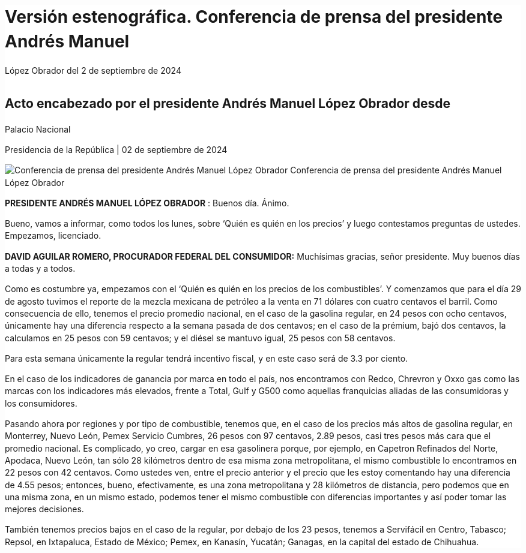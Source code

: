 #  Versión estenográfica. Conferencia de prensa del presidente Andrés Manuel
López Obrador del 2 de septiembre de 2024

##  Acto encabezado por el presidente Andrés Manuel López Obrador desde
Palacio Nacional

Presidencia de la República | 02 de septiembre de 2024 

![Conferencia de prensa del presidente Andrés Manuel López
Obrador](https://www.gob.mx/cms/uploads/article/main_image/149168/amlo_matutina.jpg)
Conferencia de prensa del presidente Andrés Manuel López Obrador

**PRESIDENTE ANDRÉS MANUEL LÓPEZ OBRADOR** : Buenos día. Ánimo.

Bueno, vamos a informar, como todos los lunes, sobre ‘Quién es quién en los
precios’ y luego contestamos preguntas de ustedes. Empezamos, licenciado.

**DAVID AGUILAR ROMERO, PROCURADOR FEDERAL DEL CONSUMIDOR:** Muchísimas
gracias, señor presidente. Muy buenos días a todas y a todos.

Como es costumbre ya, empezamos con el ‘Quién es quién en los precios de los
combustibles’. Y comenzamos que para el día 29 de agosto tuvimos el reporte de
la mezcla mexicana de petróleo a la venta en 71 dólares con cuatro centavos el
barril. Como consecuencia de ello, tenemos el precio promedio nacional, en el
caso de la gasolina regular, en 24 pesos con ocho centavos, únicamente hay una
diferencia respecto a la semana pasada de dos centavos; en el caso de la
prémium, bajó dos centavos, la calculamos en 25 pesos con 59 centavos; y el
diésel se mantuvo igual, 25 pesos con 58 centavos.

Para esta semana únicamente la regular tendrá incentivo fiscal, y en este caso
será de 3.3 por ciento.

En el caso de los indicadores de ganancia por marca en todo el país, nos
encontramos con Redco, Chrevron y Oxxo gas como las marcas con los indicadores
más elevados, frente a Total, Gulf y G500 como aquellas franquicias aliadas de
las consumidoras y los consumidores.

Pasando ahora por regiones y por tipo de combustible, tenemos que, en el caso
de los precios más altos de gasolina regular, en Monterrey, Nuevo León, Pemex
Servicio Cumbres, 26 pesos con 97 centavos, 2.89 pesos, casi tres pesos más
cara que el promedio nacional. Es complicado, yo creo, cargar en esa
gasolinera porque, por ejemplo, en Capetron Refinados del Norte, Apodaca,
Nuevo León, tan sólo 28 kilómetros dentro de esa misma zona metropolitana, el
mismo combustible lo encontramos en 22 pesos con 42 centavos. Como ustedes
ven, entre el precio anterior y el precio que les estoy comentando hay una
diferencia de 4.55 pesos; entonces, bueno, efectivamente, es una zona
metropolitana y 28 kilómetros de distancia, pero podemos que en una misma
zona, en un mismo estado, podemos tener el mismo combustible con diferencias
importantes y así poder tomar las mejores decisiones.

También tenemos precios bajos en el caso de la regular, por debajo de los 23
pesos, tenemos a Servifácil en Centro, Tabasco; Repsol, en Ixtapaluca, Estado
de México; Pemex, en Kanasín, Yucatán; Ganagas, en la capital del estado de
Chihuahua.
